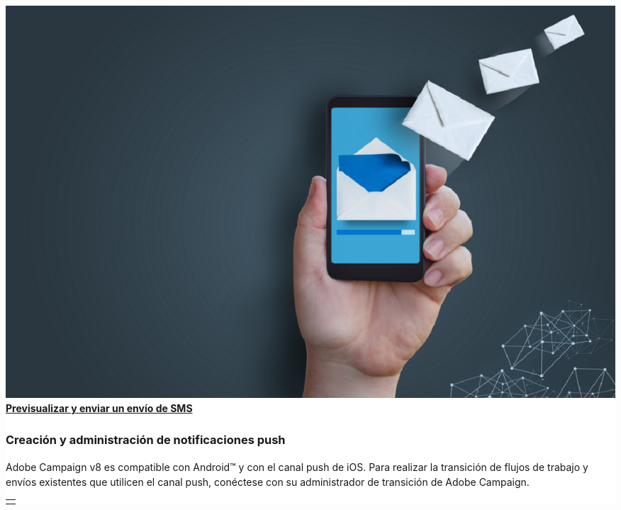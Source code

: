 <img alt="Validación" src="_assets/send_sms.png">
</a>
<div>
<a href="https://experienceleague.adobe.com/en/docs/campaign-web/v8/msg/sms/send-sms"><strong>Previsualizar y enviar un envío de SMS</strong></a>
</div>
<p>
</td>
</tr></table>

### Creación y administración de notificaciones push

Adobe Campaign v8 es compatible con Android™ y con el canal push de iOS. Para realizar la transición de flujos de trabajo y envíos existentes que utilicen el canal push, conéctese con su administrador de transición de Adobe Campaign.

<table style="table-layout:fixed"><tr style="border: 0;">
<td>
<a href="https://experienceleague.adobe.com/en/docs/campaign-web/v8/msg/push/create-push">